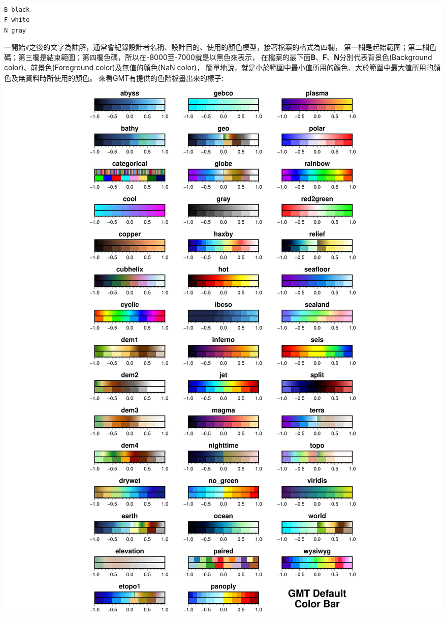 ```bash
B black
F white
N gray
```

一開始`#`之後的文字為註解，通常會紀錄設計者名稱、設計目的、使用的顏色模型，接著檔案的格式為四欄，
第一欄是起始範圍；第二欄色碼；第三欄是結束範圍；第四欄色碼，所以在-8000至-7000就是以黑色來表示，
在檔案的最下面**B**、**F**、**N**分別代表背景色(Background color)、前景色(Foreground color)及無值的顏色(NaN color)，
簡單地說，就是小於範圍中最小值所用的顏色、大於範圍中最大值所用的顏色及無資料時所使用的顏色。
來看GMT有提供的色階檔畫出來的樣子:

<p align="center">
  <img src="fig/8_3_cpt_1.png"/>